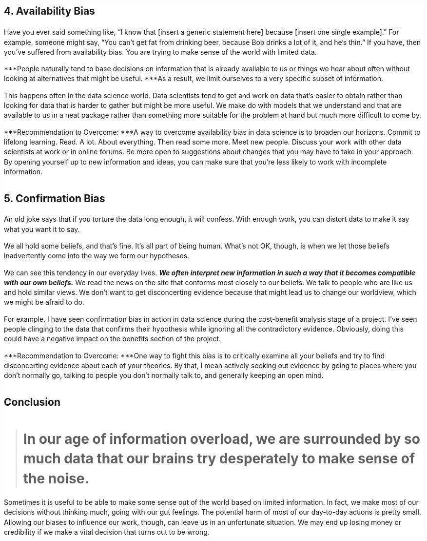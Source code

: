 ## 4. Availability Bias

Have you ever said something like, “I know that [insert a generic statement here] because [insert one single example].” For example, someone might say, “You can’t get fat from drinking beer, because Bob drinks a lot of it, and he’s thin.” If you have, then you’ve suffered from availability bias. You are trying to make sense of the world with limited data.

***People naturally tend to base decisions on information that is already available to us or things we hear about often without looking at alternatives that might be useful. ***As a result, we limit ourselves to a very specific subset of information.

This happens often in the data science world. Data scientists tend to get and work on data that’s easier to obtain rather than looking for data that is harder to gather but might be more useful. We make do with models that we understand and that are available to us in a neat package rather than something more suitable for the problem at hand but much more difficult to come by.

***Recommendation to Overcome: ***A way to overcome availability bias in data science is to broaden our horizons. Commit to lifelong learning. Read. A lot. About everything. Then read some more. Meet new people. Discuss your work with other data scientists at work or in online forums. Be more open to suggestions about changes that you may have to take in your approach. By opening yourself up to new information and ideas, you can make sure that you’re less likely to work with incomplete information.

## 5. Confirmation Bias

An old joke says that if you torture the data long enough, it will confess. With enough work, you can distort data to make it say what you want it to say.

We all hold some beliefs, and that’s fine. It’s all part of being human. What’s not OK, though, is when we let those beliefs inadvertently come into the way we form our hypotheses.

We can see this tendency in our everyday lives. ***We often interpret new information in such a way that it becomes compatible with our own beliefs.*** We read the news on the site that conforms most closely to our beliefs. We talk to people who are like us and hold similar views. We don’t want to get disconcerting evidence because that might lead us to change our worldview, which we might be afraid to do.

For example, I have seen confirmation bias in action in data science during the cost-benefit analysis stage of a project. I’ve seen people clinging to the data that confirms their hypothesis while ignoring all the contradictory evidence. Obviously, doing this could have a negative impact on the benefits section of the project.

***Recommendation to Overcome: ***One way to fight this bias is to critically examine all your beliefs and try to find disconcerting evidence about each of your theories. By that, I mean actively seeking out evidence by going to places where you don’t normally go, talking to people you don’t normally talk to, and generally keeping an open mind.

## Conclusion
> # In our age of information overload, we are surrounded by so much data that our brains try desperately to make sense of the noise.

Sometimes it is useful to be able to make some sense out of the world based on limited information. In fact, we make most of our decisions without thinking much, going with our gut feelings. The potential harm of most of our day-to-day actions is pretty small. Allowing our biases to influence our work, though, can leave us in an unfortunate situation. We may end up losing money or credibility if we make a vital decision that turns out to be wrong.
